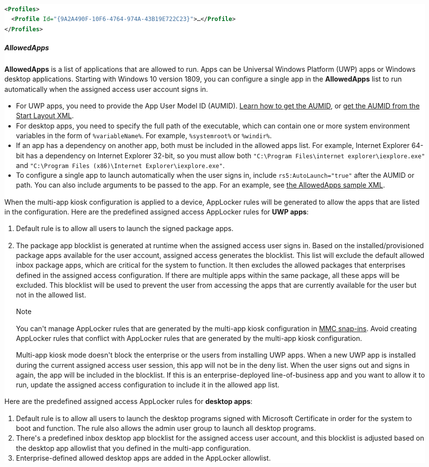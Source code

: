 ```xml
<Profiles>
  <Profile Id="{9A2A490F-10F6-4764-974A-43B19E722C23}">…</Profile>
</Profiles>
```

##### AllowedApps

**AllowedApps** is a list of applications that are allowed to run. Apps can be Universal Windows Platform (UWP) apps or Windows desktop applications. Starting with Windows 10 version 1809, you can configure a single app in the **AllowedApps** list to run automatically when the assigned access user account signs in.

- For UWP apps, you need to provide the App User Model ID (AUMID). [Learn how to get the AUMID](./find-the-application-user-model-id-of-an-installed-app.md), or [get the AUMID from the Start Layout XML](#startlayout).
- For desktop apps, you need to specify the full path of the executable, which can contain one or more system environment variables in the form of `%variableName%`. For example, `%systemroot%` or `%windir%`.
- If an app has a dependency on another app, both must be included in the allowed apps list. For example, Internet Explorer 64-bit has a dependency on Internet Explorer 32-bit, so you must allow both `"C:\Program Files\internet explorer\iexplore.exe"` and `"C:\Program Files (x86)\Internet Explorer\iexplore.exe"`.
- To configure a single app to launch automatically when the user signs in, include `rs5:AutoLaunch="true"` after the AUMID or path. You can also include arguments to be passed to the app. For an example, see [the AllowedApps sample XML](#apps-sample).

When the multi-app kiosk configuration is applied to a device, AppLocker rules will be generated to allow the apps that are listed in the configuration. Here are the predefined assigned access AppLocker rules for **UWP apps**:

1. Default rule is to allow all users to launch the signed package apps.
1. The package app blocklist is generated at runtime when the assigned access user signs in. Based on the installed/provisioned package apps available for the user account, assigned access generates the blocklist. This list will exclude the default allowed inbox package apps, which are critical for the system to function. It then excludes the allowed packages that enterprises defined in the assigned access configuration. If there are multiple apps within the same package, all these apps will be excluded. This blocklist will be used to prevent the user from accessing the apps that are currently available for the user but not in the allowed list.

    > [!NOTE]
    > You can't manage AppLocker rules that are generated by the multi-app kiosk configuration in [MMC snap-ins](/previous-versions/windows/it-pro/windows-server-2012-R2-and-2012/hh994629(v=ws.11)#BKMK_Using_Snapins). Avoid creating AppLocker rules that conflict with AppLocker rules that are generated by the multi-app kiosk configuration.
    >
    > Multi-app kiosk mode doesn't block the enterprise or the users from installing UWP apps. When a new UWP app is installed during the current assigned access user session, this app will not be in the deny list. When the user signs out and signs in again, the app will be included in the blocklist. If this is an enterprise-deployed line-of-business app and you want to allow it to run, update the assigned access configuration to include it in the allowed app list.

Here are the predefined assigned access AppLocker rules for **desktop apps**:

1. Default rule is to allow all users to launch the desktop programs signed with Microsoft Certificate in order for the system to boot and function. The rule also allows the admin user group to launch all desktop programs.
1. There's a predefined inbox desktop app blocklist for the assigned access user account, and this blocklist is adjusted based on the desktop app allowlist that you defined in the multi-app configuration.
1. Enterprise-defined allowed desktop apps are added in the AppLocker allowlist.
